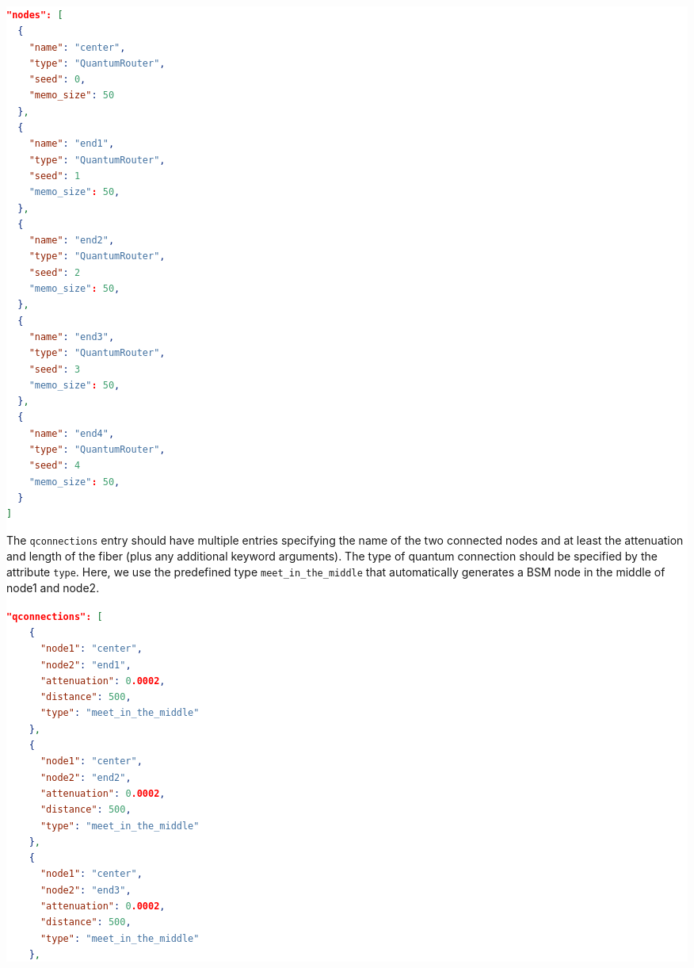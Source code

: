 ```json
"nodes": [
  {
    "name": "center",
    "type": "QuantumRouter",
    "seed": 0,
    "memo_size": 50
  },
  {
    "name": "end1",
    "type": "QuantumRouter",
    "seed": 1
    "memo_size": 50,
  },
  {
    "name": "end2",
    "type": "QuantumRouter",
    "seed": 2
    "memo_size": 50,
  },
  {
    "name": "end3",
    "type": "QuantumRouter",
    "seed": 3
    "memo_size": 50,
  },
  {
    "name": "end4",
    "type": "QuantumRouter",
    "seed": 4
    "memo_size": 50,
  }
]
```

The `qconnections` entry should have multiple entries specifying the name of the two connected nodes and at least the attenuation and length of the fiber
(plus any additional keyword arguments).
The type of quantum connection should be specified by the attribute `type`.
Here, we use the predefined type `meet_in_the_middle`  that automatically generates a BSM node in the middle of node1 and node2.

```json
"qconnections": [
    {
      "node1": "center",
      "node2": "end1",
      "attenuation": 0.0002,
      "distance": 500,
      "type": "meet_in_the_middle"
    },
    {
      "node1": "center",
      "node2": "end2",
      "attenuation": 0.0002,
      "distance": 500,
      "type": "meet_in_the_middle"
    },
    {
      "node1": "center",
      "node2": "end3",
      "attenuation": 0.0002,
      "distance": 500,
      "type": "meet_in_the_middle"
    },
```